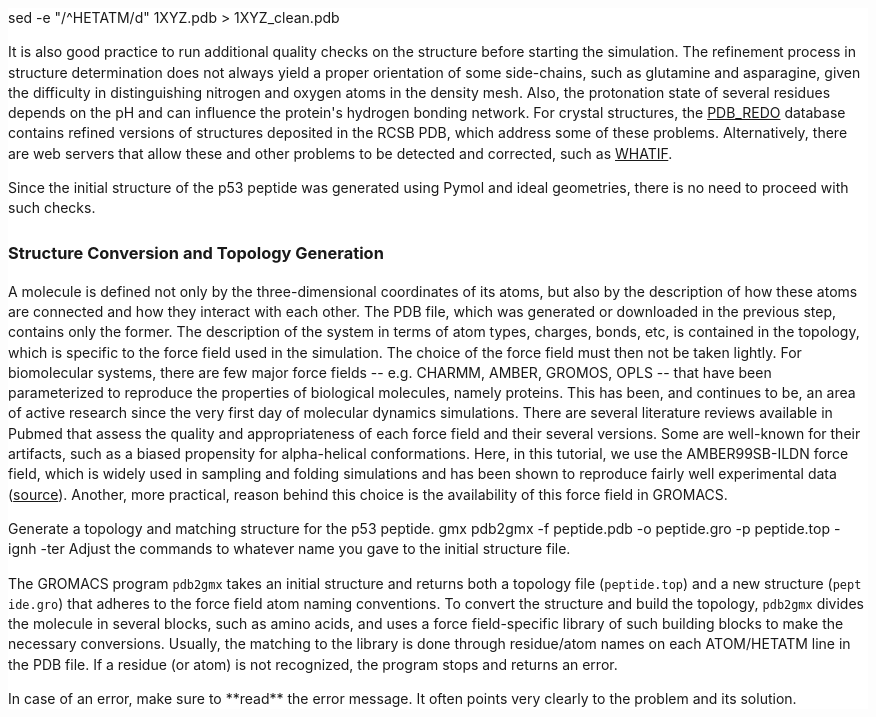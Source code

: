 <a class="prompt prompt-cmd">
    sed -e "/^HETATM/d" 1XYZ.pdb > 1XYZ_clean.pdb
</a>

It is also good practice to run additional quality checks on the structure before starting the simulation. The refinement process in structure determination does not always yield a proper orientation of some side-chains, such as glutamine and asparagine, given the difficulty in distinguishing nitrogen and oxygen atoms in the density mesh. Also, the protonation state of several residues depends on the pH and can influence the protein's hydrogen bonding network. For crystal structures, the [PDB_REDO](http://xtal.nki.nl/PDB_REDO/) database contains refined versions of structures deposited in the RCSB PDB, which address some of these problems. Alternatively, there are web servers that allow these and other problems to be detected and corrected, such as [WHATIF](http://swift.cmbi.ru.nl/).

Since the initial structure of the p53 peptide was generated using Pymol and ideal geometries, there is no need to proceed with such checks.

### Structure Conversion and Topology Generation
A molecule is defined not only by the three-dimensional coordinates of its atoms, but also by the description of how these atoms are connected and how they interact with each other. The PDB file, which was generated or downloaded in the previous step, contains only the former. The description of the system in terms of atom types, charges, bonds, etc, is contained in the topology, which is specific to the force field used in the simulation. The choice of the force field must then not be taken lightly. For biomolecular systems, there are few major force fields -- e.g. CHARMM, AMBER, GROMOS, OPLS -- that have been parameterized to reproduce the properties of biological molecules, namely proteins. This has been, and continues to be, an area of active research since the very first day of molecular dynamics simulations. There are several literature reviews available in Pubmed that assess the quality and appropriateness of each force field and their several versions. Some are well-known for their artifacts, such as a biased propensity for alpha-helical conformations. Here, in this tutorial, we use the AMBER99SB-ILDN force field, which is widely used in sampling and folding simulations and has been shown to reproduce fairly well experimental data ([source](http://journals.plos.org/plosone/article?id=10.1371/journal.pone.0032131)). Another, more practical, reason behind this choice is the availability of this force field in GROMACS.

<a class="prompt prompt-info">
    Generate a topology and matching structure for the p53 peptide.
</a>
<a class="prompt prompt-cmd">
    gmx pdb2gmx -f peptide.pdb -o peptide.gro -p peptide.top -ignh -ter
</a>
<a class="prompt prompt-attention">
    Adjust the commands to whatever name you gave to the initial structure file.
</a>

The GROMACS program `pdb2gmx` takes an initial structure and returns both a topology file (`peptide.top`) and a new structure (`peptide.gro`) that adheres to the force field atom naming conventions. To convert the structure and build the topology, `pdb2gmx` divides the molecule in several blocks, such as amino acids, and uses a force field-specific library of such building blocks to make the necessary conversions. Usually, the matching to the library is done through residue/atom names on each ATOM/HETATM line in the PDB file. If a residue (or atom) is not recognized, the program stops and returns an error.

<a class="prompt prompt-attention">
    In case of an error, make sure to **read** the error message. It often points very clearly to the problem and its solution.
</a>
